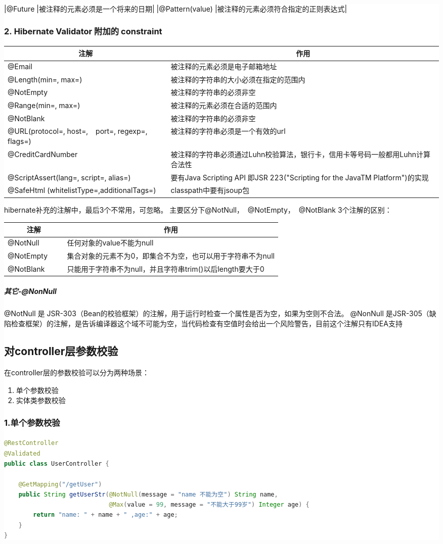 |@Future	|被注释的元素必须是一个将来的日期|
|@Pattern(value)	|被注释的元素必须符合指定的正则表达式|


### 2. Hibernate Validator 附加的 constraint

|   注解   |   作用   |
| ---- | ---- |
|@Email	|被注释的元素必须是电子邮箱地址|
|@Length(min=, max=)	|被注释的字符串的大小必须在指定的范围内|
|@NotEmpty	|被注释的字符串的必须非空|
|@Range(min=, max=)	|被注释的元素必须在合适的范围内|
|@NotBlank	|被注释的字符串的必须非空|
|@URL(protocol=, host=,    port=, regexp=, flags=)	|被注释的字符串必须是一个有效的url|
|@CreditCardNumber |被注释的字符串必须通过Luhn校验算法，银行卡，信用卡等号码一般都用Luhn计算合法性|
|@ScriptAssert(lang=, script=, alias=)	|要有Java Scripting API 即JSR 223("Scripting for the JavaTM Platform")的实现|
|@SafeHtml (whitelistType=,additionalTags=)	|classpath中要有jsoup包|

hibernate补充的注解中，最后3个不常用，可忽略。
主要区分下@NotNull，  @NotEmpty，  @NotBlank 3个注解的区别：

|   注解   |   作用   |
| ---- | ---- |
|@NotNull           |任何对象的value不能为null|
|@NotEmpty       |集合对象的元素不为0，即集合不为空，也可以用于字符串不为null|
|@NotBlank        |只能用于字符串不为null，并且字符串trim()以后length要大于0|

##### 其它-@NonNull

@NotNull 是 JSR-303（Bean的校验框架）的注解，用于运行时检查一个属性是否为空，如果为空则不合法。
@NonNull 是JSR-305（缺陷检查框架）的注解，是告诉编译器这个域不可能为空，当代码检查有空值时会给出一个风险警告，目前这个注解只有IDEA支持

## 对controller层参数校验

在controller层的参数校验可以分为两种场景：

1. 单个参数校验
2. 实体类参数校验

### 1.单个参数校验

```java
@RestController
@Validated
public class UserController {

    @GetMapping("/getUser")
    public String getUserStr(@NotNull(message = "name 不能为空") String name,
                             @Max(value = 99, message = "不能大于99岁") Integer age) {
        return "name: " + name + " ,age:" + age;
    }
}
```
